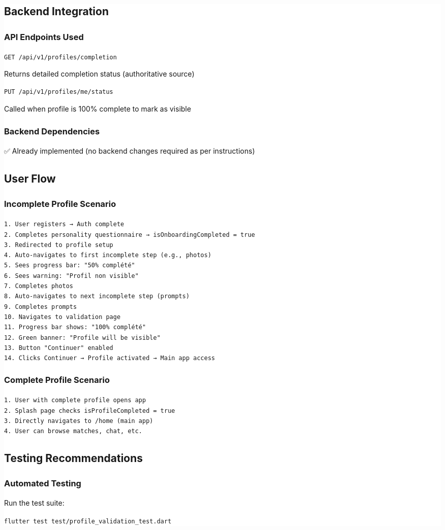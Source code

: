 ## Backend Integration

### API Endpoints Used
```http
GET /api/v1/profiles/completion
```
Returns detailed completion status (authoritative source)

```http
PUT /api/v1/profiles/me/status
```
Called when profile is 100% complete to mark as visible

### Backend Dependencies
✅ Already implemented (no backend changes required as per instructions)

## User Flow

### Incomplete Profile Scenario
```
1. User registers → Auth complete
2. Completes personality questionnaire → isOnboardingCompleted = true
3. Redirected to profile setup
4. Auto-navigates to first incomplete step (e.g., photos)
5. Sees progress bar: "50% complété"
6. Sees warning: "Profil non visible"
7. Completes photos
8. Auto-navigates to next incomplete step (prompts)
9. Completes prompts
10. Navigates to validation page
11. Progress bar shows: "100% complété"
12. Green banner: "Profile will be visible"
13. Button "Continuer" enabled
14. Clicks Continuer → Profile activated → Main app access
```

### Complete Profile Scenario
```
1. User with complete profile opens app
2. Splash page checks isProfileCompleted = true
3. Directly navigates to /home (main app)
4. User can browse matches, chat, etc.
```

## Testing Recommendations

### Automated Testing
Run the test suite:
```bash
flutter test test/profile_validation_test.dart
```
